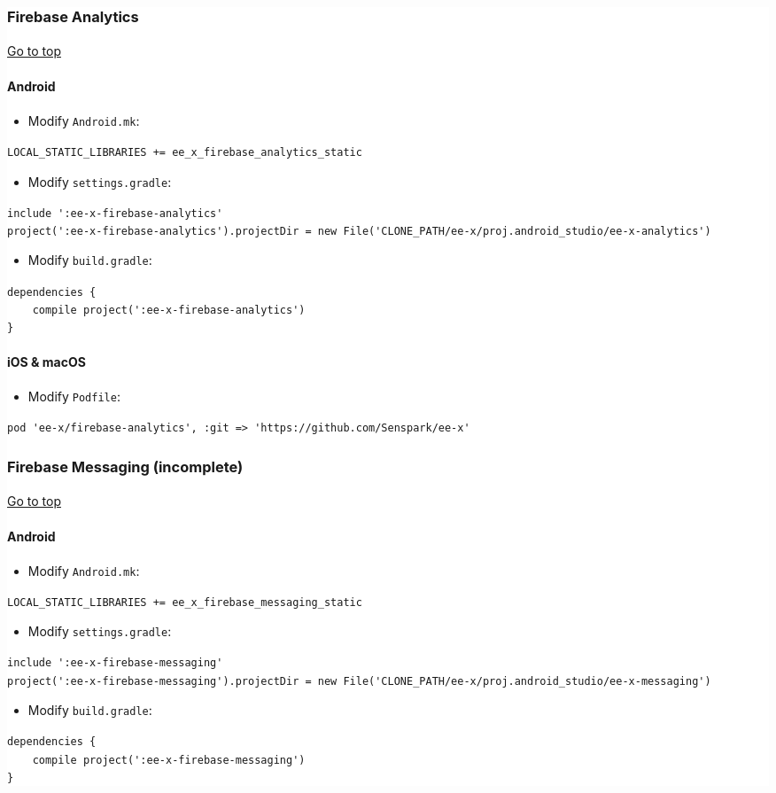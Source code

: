 ### Firebase Analytics

[Go to top](#modules)

#### Android

- Modify `Android.mk`:

```
LOCAL_STATIC_LIBRARIES += ee_x_firebase_analytics_static
```

- Modify `settings.gradle`:

```
include ':ee-x-firebase-analytics'
project(':ee-x-firebase-analytics').projectDir = new File('CLONE_PATH/ee-x/proj.android_studio/ee-x-analytics')
```

- Modify `build.gradle`:

```
dependencies {
    compile project(':ee-x-firebase-analytics')
}
```

#### iOS & macOS

- Modify `Podfile`:

```
pod 'ee-x/firebase-analytics', :git => 'https://github.com/Senspark/ee-x'
```

### Firebase Messaging (incomplete)

[Go to top](#modules)

#### Android

- Modify `Android.mk`:

```
LOCAL_STATIC_LIBRARIES += ee_x_firebase_messaging_static
```

- Modify `settings.gradle`:

```
include ':ee-x-firebase-messaging'
project(':ee-x-firebase-messaging').projectDir = new File('CLONE_PATH/ee-x/proj.android_studio/ee-x-messaging')
```

- Modify `build.gradle`:

```
dependencies {
    compile project(':ee-x-firebase-messaging')
}
```
